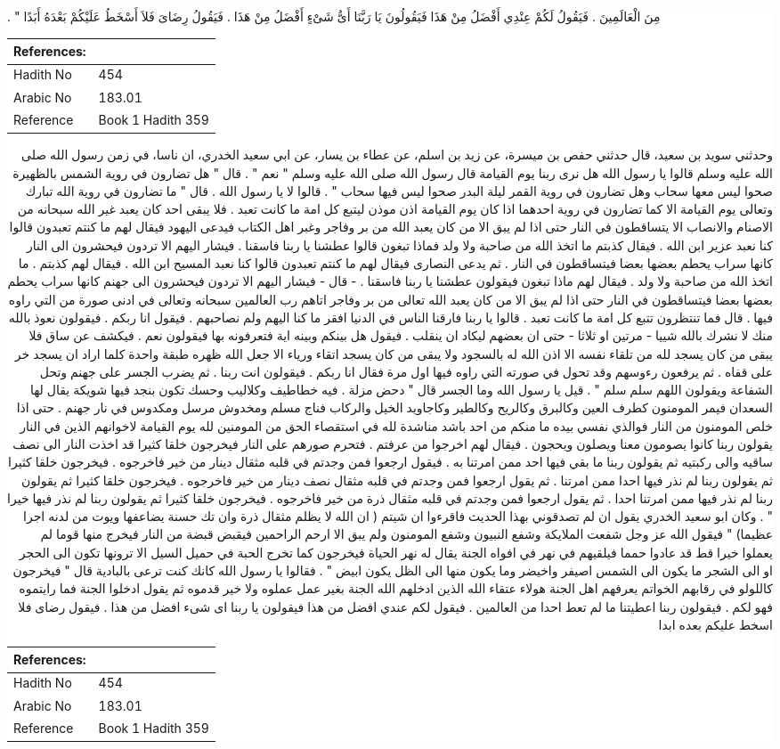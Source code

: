 مِنَ الْعَالَمِينَ ‏.‏ فَيَقُولُ لَكُمْ عِنْدِي أَفْضَلُ مِنْ هَذَا فَيَقُولُونَ يَا رَبَّنَا أَىُّ شَىْءٍ أَفْضَلُ مِنْ هَذَا ‏.‏ فَيَقُولُ رِضَاىَ فَلاَ أَسْخَطُ عَلَيْكُمْ بَعْدَهُ أَبَدًا ‏"‏ ‏.‏
</div>
<div style={{backgroundColor:'#f8f9fa',padding:20, marginBottom: 10}}><table> <thead> <tr> <th>References:</th> <th></th> </tr> </thead> <tbody><tr><td>Hadith No</td><td>454</td></tr><tr><td>Arabic No</td><td>183.01</td></tr><tr><td>Reference</td><td>Book 1 Hadith 359</td></tr></tbody></table></div>


<div dir="rtl" lang="ar" style={{fontSize:'larger',backgroundColor:'#f8f9fa',padding:20}}>
وحدثني سويد بن سعيد، قال حدثني حفص بن ميسرة، عن زيد بن اسلم، عن عطاء بن يسار، عن ابي سعيد الخدري، ان ناسا، في زمن رسول الله صلى الله عليه وسلم قالوا يا رسول الله هل نرى ربنا يوم القيامة قال رسول الله صلى الله عليه وسلم " نعم " . قال " هل تضارون في روية الشمس بالظهيرة صحوا ليس معها سحاب وهل تضارون في روية القمر ليلة البدر صحوا ليس فيها سحاب " . قالوا لا يا رسول الله . قال " ما تضارون في روية الله تبارك وتعالى يوم القيامة الا كما تضارون في روية احدهما اذا كان يوم القيامة اذن موذن ليتبع كل امة ما كانت تعبد . فلا يبقى احد كان يعبد غير الله سبحانه من الاصنام والانصاب الا يتساقطون في النار حتى اذا لم يبق الا من كان يعبد الله من بر وفاجر وغبر اهل الكتاب فيدعى اليهود فيقال لهم ما كنتم تعبدون قالوا كنا نعبد عزير ابن الله . فيقال كذبتم ما اتخذ الله من صاحبة ولا ولد فماذا تبغون قالوا عطشنا يا ربنا فاسقنا . فيشار اليهم الا تردون فيحشرون الى النار كانها سراب يحطم بعضها بعضا فيتساقطون في النار . ثم يدعى النصارى فيقال لهم ما كنتم تعبدون قالوا كنا نعبد المسيح ابن الله . فيقال لهم كذبتم . ما اتخذ الله من صاحبة ولا ولد . فيقال لهم ماذا تبغون فيقولون عطشنا يا ربنا فاسقنا . - قال - فيشار اليهم الا تردون فيحشرون الى جهنم كانها سراب يحطم بعضها بعضا فيتساقطون في النار حتى اذا لم يبق الا من كان يعبد الله تعالى من بر وفاجر اتاهم رب العالمين سبحانه وتعالى في ادنى صورة من التي راوه فيها . قال فما تنتظرون تتبع كل امة ما كانت تعبد . قالوا يا ربنا فارقنا الناس في الدنيا افقر ما كنا اليهم ولم نصاحبهم . فيقول انا ربكم . فيقولون نعوذ بالله منك لا نشرك بالله شييا - مرتين او ثلاثا - حتى ان بعضهم ليكاد ان ينقلب . فيقول هل بينكم وبينه اية فتعرفونه بها فيقولون نعم . فيكشف عن ساق فلا يبقى من كان يسجد لله من تلقاء نفسه الا اذن الله له بالسجود ولا يبقى من كان يسجد اتقاء ورياء الا جعل الله ظهره طبقة واحدة كلما اراد ان يسجد خر على قفاه . ثم يرفعون رءوسهم وقد تحول في صورته التي راوه فيها اول مرة فقال انا ربكم . فيقولون انت ربنا . ثم يضرب الجسر على جهنم وتحل الشفاعة ويقولون اللهم سلم سلم " . قيل يا رسول الله وما الجسر قال " دحض مزلة . فيه خطاطيف وكلاليب وحسك تكون بنجد فيها شويكة يقال لها السعدان فيمر المومنون كطرف العين وكالبرق وكالريح وكالطير وكاجاويد الخيل والركاب فناج مسلم ومخدوش مرسل ومكدوس في نار جهنم . حتى اذا خلص المومنون من النار فوالذي نفسي بيده ما منكم من احد باشد مناشدة لله في استقصاء الحق من المومنين لله يوم القيامة لاخوانهم الذين في النار يقولون ربنا كانوا يصومون معنا ويصلون ويحجون . فيقال لهم اخرجوا من عرفتم . فتحرم صورهم على النار فيخرجون خلقا كثيرا قد اخذت النار الى نصف ساقيه والى ركبتيه ثم يقولون ربنا ما بقي فيها احد ممن امرتنا به . فيقول ارجعوا فمن وجدتم في قلبه مثقال دينار من خير فاخرجوه . فيخرجون خلقا كثيرا ثم يقولون ربنا لم نذر فيها احدا ممن امرتنا . ثم يقول ارجعوا فمن وجدتم في قلبه مثقال نصف دينار من خير فاخرجوه . فيخرجون خلقا كثيرا ثم يقولون ربنا لم نذر فيها ممن امرتنا احدا . ثم يقول ارجعوا فمن وجدتم في قلبه مثقال ذرة من خير فاخرجوه . فيخرجون خلقا كثيرا ثم يقولون ربنا لم نذر فيها خيرا " . وكان ابو سعيد الخدري يقول ان لم تصدقوني بهذا الحديث فاقرءوا ان شيتم ( ان الله لا يظلم مثقال ذرة وان تك حسنة يضاعفها ويوت من لدنه اجرا عظيما) " فيقول الله عز وجل شفعت الملايكة وشفع النبيون وشفع المومنون ولم يبق الا ارحم الراحمين فيقبض قبضة من النار فيخرج منها قوما لم يعملوا خيرا قط قد عادوا حمما فيلقيهم في نهر في افواه الجنة يقال له نهر الحياة فيخرجون كما تخرج الحبة في حميل السيل الا ترونها تكون الى الحجر او الى الشجر ما يكون الى الشمس اصيفر واخيضر وما يكون منها الى الظل يكون ابيض " . فقالوا يا رسول الله كانك كنت ترعى بالبادية قال " فيخرجون كاللولو في رقابهم الخواتم يعرفهم اهل الجنة هولاء عتقاء الله الذين ادخلهم الله الجنة بغير عمل عملوه ولا خير قدموه ثم يقول ادخلوا الجنة فما رايتموه فهو لكم . فيقولون ربنا اعطيتنا ما لم تعط احدا من العالمين . فيقول لكم عندي افضل من هذا فيقولون يا ربنا اى شىء افضل من هذا . فيقول رضاى فلا اسخط عليكم بعده ابدا
</div>
<div style={{backgroundColor:'#f8f9fa',padding:20, marginBottom: 10}}><table> <thead> <tr> <th>References:</th> <th></th> </tr> </thead> <tbody><tr><td>Hadith No</td><td>454</td></tr><tr><td>Arabic No</td><td>183.01</td></tr><tr><td>Reference</td><td>Book 1 Hadith 359</td></tr></tbody></table></div>
